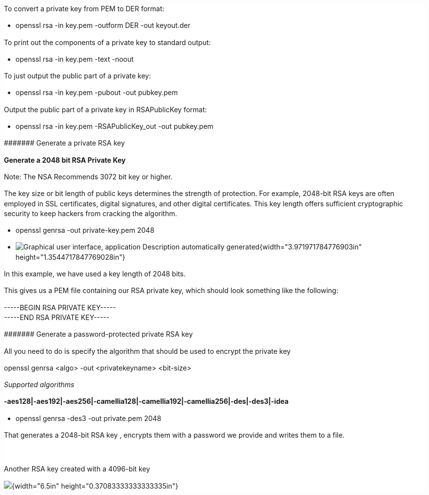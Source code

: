 To convert a private key from PEM to DER format:

-   openssl rsa -in key.pem -outform DER -out keyout.der

To print out the components of a private key to standard output:

-   openssl rsa -in key.pem -text -noout

To just output the public part of a private key:

-   openssl rsa -in key.pem -pubout -out pubkey.pem

Output the public part of a private key in RSAPublicKey format:

-   openssl rsa -in key.pem -RSAPublicKey_out -out pubkey.pem

####### Generate a private RSA key 

**Generate a 2048 bit RSA Private Key**

Note: The NSA Recommends 3072 bit key or higher.

The key size or bit length of public keys determines the strength of
protection. For example, 2048-bit RSA keys are often employed in SSL
certificates, digital signatures, and other digital certificates. This
key length offers sufficient cryptographic security to keep hackers from
cracking the algorithm.

-   openssl genrsa -out private-key.pem 2048

-   ![Graphical user interface, application Description automatically
    generated](media/image39.png){width="3.971971784776903in"
    height="1.3544717847769028in"}

In this example, we have used a key length of 2048 bits.

This gives us a PEM file containing our RSA private key, which should
look something like the following:

-----BEGIN RSA PRIVATE KEY-----\
-----END RSA PRIVATE KEY-----

####### Generate a password-protected private RSA key 

All you need to do is specify the algorithm that should be used to
encrypt the private key

openssl genrsa \<algo\> -out \<privatekeyname\> \<bit-size\>

*Supported algorithms*

**-aes128\|-aes192\|-aes256\|-camellia128\|-camellia192\|-camellia256\|-des\|-des3\|-idea**

-   openssl genrsa -des3 -out private.pem 2048

That generates a 2048-bit RSA key , encrypts them with a password we
provide and writes them to a file.

 

Another RSA key created with a 4096-bit key

![](media/image40.png){width="6.5in" height="0.37083333333333335in"}
